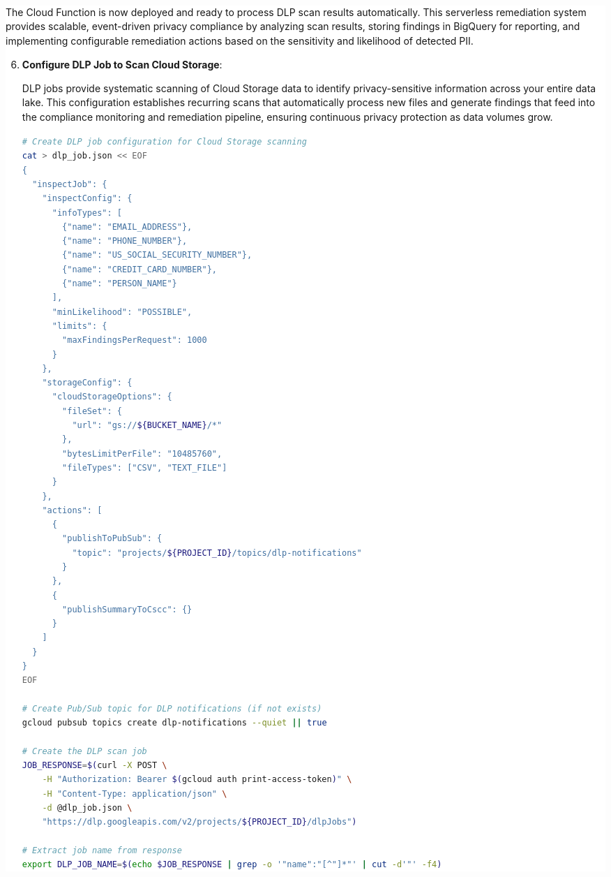    The Cloud Function is now deployed and ready to process DLP scan results automatically. This serverless remediation system provides scalable, event-driven privacy compliance by analyzing scan results, storing findings in BigQuery for reporting, and implementing configurable remediation actions based on the sensitivity and likelihood of detected PII.

6. **Configure DLP Job to Scan Cloud Storage**:

   DLP jobs provide systematic scanning of Cloud Storage data to identify privacy-sensitive information across your entire data lake. This configuration establishes recurring scans that automatically process new files and generate findings that feed into the compliance monitoring and remediation pipeline, ensuring continuous privacy protection as data volumes grow.

   ```bash
   # Create DLP job configuration for Cloud Storage scanning
   cat > dlp_job.json << EOF
   {
     "inspectJob": {
       "inspectConfig": {
         "infoTypes": [
           {"name": "EMAIL_ADDRESS"},
           {"name": "PHONE_NUMBER"},
           {"name": "US_SOCIAL_SECURITY_NUMBER"},
           {"name": "CREDIT_CARD_NUMBER"},
           {"name": "PERSON_NAME"}
         ],
         "minLikelihood": "POSSIBLE",
         "limits": {
           "maxFindingsPerRequest": 1000
         }
       },
       "storageConfig": {
         "cloudStorageOptions": {
           "fileSet": {
             "url": "gs://${BUCKET_NAME}/*"
           },
           "bytesLimitPerFile": "10485760",
           "fileTypes": ["CSV", "TEXT_FILE"]
         }
       },
       "actions": [
         {
           "publishToPubSub": {
             "topic": "projects/${PROJECT_ID}/topics/dlp-notifications"
           }
         },
         {
           "publishSummaryToCscc": {}
         }
       ]
     }
   }
   EOF
   
   # Create Pub/Sub topic for DLP notifications (if not exists)
   gcloud pubsub topics create dlp-notifications --quiet || true
   
   # Create the DLP scan job
   JOB_RESPONSE=$(curl -X POST \
       -H "Authorization: Bearer $(gcloud auth print-access-token)" \
       -H "Content-Type: application/json" \
       -d @dlp_job.json \
       "https://dlp.googleapis.com/v2/projects/${PROJECT_ID}/dlpJobs")
   
   # Extract job name from response
   export DLP_JOB_NAME=$(echo $JOB_RESPONSE | grep -o '"name":"[^"]*"' | cut -d'"' -f4)
   ```